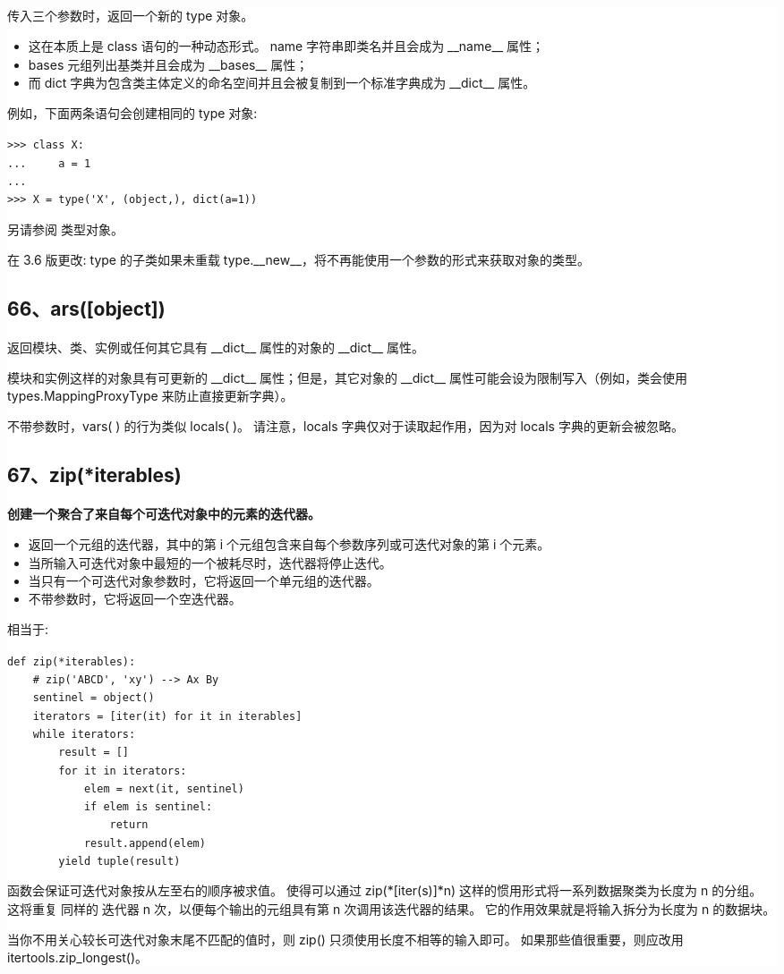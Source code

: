 传入三个参数时，返回一个新的 type 对象。

* 这在本质上是 class 语句的一种动态形式。 name 字符串即类名并且会成为 \_\_name__ 属性；
* bases 元组列出基类并且会成为 \_\_bases__ 属性；
* 而 dict 字典为包含类主体定义的命名空间并且会被复制到一个标准字典成为 \_\_dict__ 属性。

例如，下面两条语句会创建相同的 type 对象:

    >>> class X:
    ...     a = 1
    ...
    >>> X = type('X', (object,), dict(a=1))

另请参阅 类型对象。

在 3.6 版更改: type 的子类如果未重载 type.\_\_new__，将不再能使用一个参数的形式来获取对象的类型。

## 66、ars([object])

返回模块、类、实例或任何其它具有 \_\_dict__ 属性的对象的 \_\_dict__ 属性。

模块和实例这样的对象具有可更新的 \_\_dict__ 属性；但是，其它对象的 \_\_dict__ 属性可能会设为限制写入（例如，类会使用 types.MappingProxyType 来防止直接更新字典）。

不带参数时，vars( ) 的行为类似 locals( )。 请注意，locals 字典仅对于读取起作用，因为对 locals 字典的更新会被忽略。

## 67、zip(*iterables)

**创建一个聚合了来自每个可迭代对象中的元素的迭代器。**

* 返回一个元组的迭代器，其中的第 i 个元组包含来自每个参数序列或可迭代对象的第 i 个元素。
* 当所输入可迭代对象中最短的一个被耗尽时，迭代器将停止迭代。
* 当只有一个可迭代对象参数时，它将返回一个单元组的迭代器。
* 不带参数时，它将返回一个空迭代器。

相当于:  

    def zip(*iterables):
        # zip('ABCD', 'xy') --> Ax By
        sentinel = object()
        iterators = [iter(it) for it in iterables]
        while iterators:
            result = []
            for it in iterators:
                elem = next(it, sentinel)
                if elem is sentinel:
                    return
                result.append(elem)
            yield tuple(result)

函数会保证可迭代对象按从左至右的顺序被求值。 使得可以通过 zip(*[iter(s)]*n) 这样的惯用形式将一系列数据聚类为长度为 n 的分组。 这将重复 同样的 迭代器 n 次，以便每个输出的元组具有第 n 次调用该迭代器的结果。 它的作用效果就是将输入拆分为长度为 n 的数据块。  

当你不用关心较长可迭代对象末尾不匹配的值时，则 zip() 只须使用长度不相等的输入即可。 如果那些值很重要，则应改用 itertools.zip_longest()。
